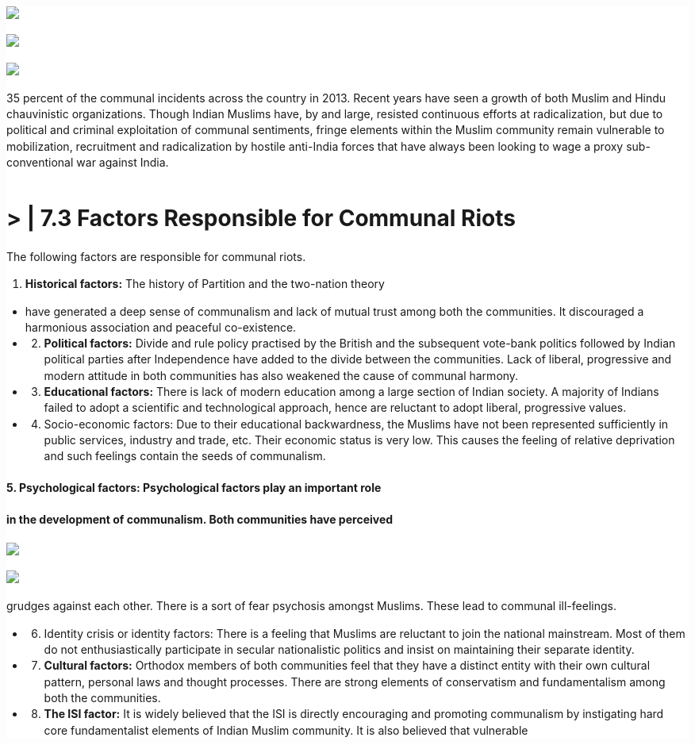 ![](_page_1_Picture_5.jpeg)

![](_page_1_Picture_6.jpeg)

![](_page_1_Picture_7.jpeg)

35 percent of the communal incidents across the country in 2013. Recent years have seen a growth of both Muslim and Hindu chauvinistic organizations. Though Indian Muslims have, by and large, resisted continuous efforts at radicalization, but due to political and criminal exploitation of communal sentiments, fringe elements within the Muslim community remain vulnerable to mobilization, recruitment and radicalization by hostile anti-India forces that have always been looking to wage a proxy sub-conventional war against India.

# $>$ | 7.3 Factors Responsible for Communal Riots

The following factors are responsible for communal riots.

1. **Historical factors:** The history of Partition and the two-nation theory

- have generated a deep sense of communalism and lack of mutual trust among both the communities. It discouraged a harmonious association and peaceful co-existence.
- 2. **Political factors:** Divide and rule policy practised by the British and the subsequent vote-bank politics followed by Indian political parties after Independence have added to the divide between the communities. Lack of liberal, progressive and modern attitude in both communities has also weakened the cause of communal harmony.
- 3. **Educational factors:** There is lack of modern education among a large section of Indian society. A majority of Indians failed to adopt a scientific and technological approach, hence are reluctant to adopt liberal, progressive values.
- 4. Socio-economic factors: Due to their educational backwardness, the Muslims have not been represented sufficiently in public services, industry and trade, etc. Their economic status is very low. This causes the feeling of relative deprivation and such feelings contain the seeds of communalism.

#### 5. Psychological factors: Psychological factors play an important role

#### in the development of communalism. Both communities have perceived

![](_page_2_Picture_12.jpeg)

![](_page_2_Picture_13.jpeg)

grudges against each other. There is a sort of fear psychosis amongst Muslims. These lead to communal ill-feelings.

- 6. Identity crisis or identity factors: There is a feeling that Muslims are reluctant to join the national mainstream. Most of them do not enthusiastically participate in secular nationalistic politics and insist on maintaining their separate identity.
- 7. **Cultural factors:** Orthodox members of both communities feel that they have a distinct entity with their own cultural pattern, personal laws and thought processes. There are strong elements of conservatism and fundamentalism among both the communities.
- 8. **The ISI factor:** It is widely believed that the ISI is directly encouraging and promoting communalism by instigating hard core fundamentalist elements of Indian Muslim community. It is also believed that vulnerable
